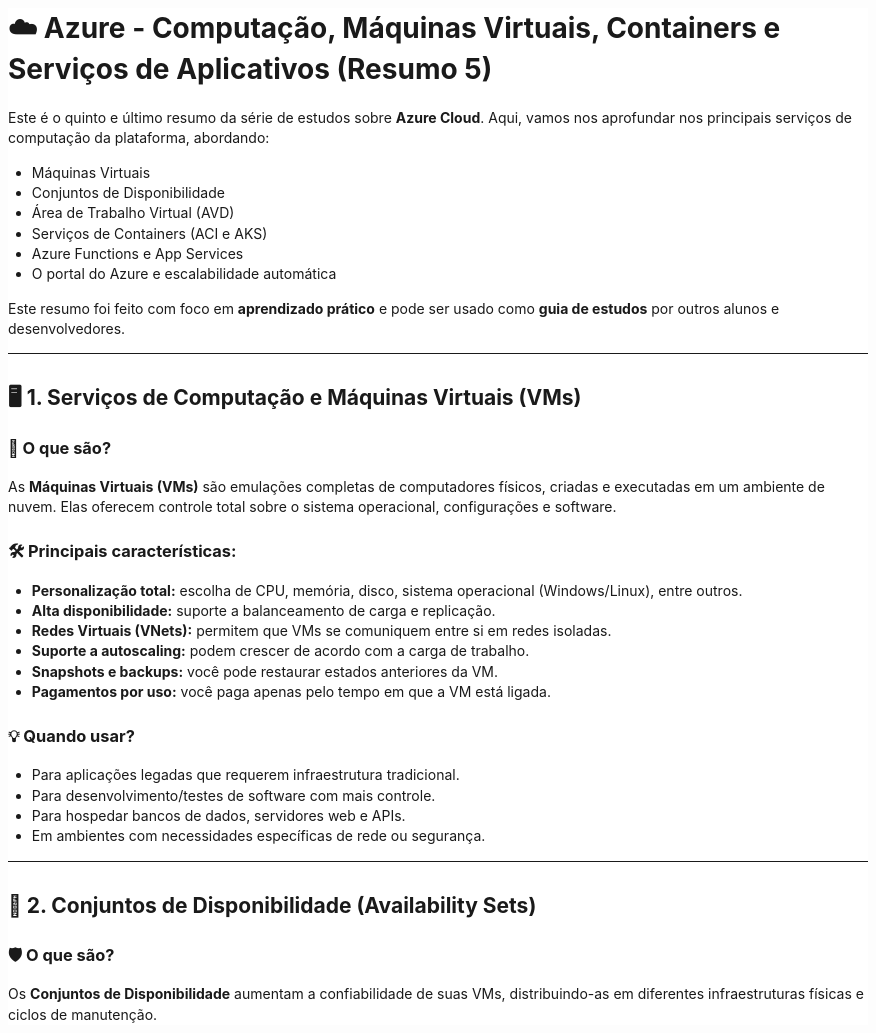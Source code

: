 # ☁️ Azure - Computação, Máquinas Virtuais, Containers e Serviços de Aplicativos (Resumo 5)

Este é o quinto e último resumo da série de estudos sobre **Azure Cloud**. Aqui, vamos nos aprofundar nos principais serviços de computação da plataforma, abordando:

- Máquinas Virtuais
- Conjuntos de Disponibilidade
- Área de Trabalho Virtual (AVD)
- Serviços de Containers (ACI e AKS)
- Azure Functions e App Services
- O portal do Azure e escalabilidade automática

Este resumo foi feito com foco em **aprendizado prático** e pode ser usado como **guia de estudos** por outros alunos e desenvolvedores.

---

## 🖥️ 1. Serviços de Computação e Máquinas Virtuais (VMs)

### 📌 O que são?

As **Máquinas Virtuais (VMs)** são emulações completas de computadores físicos, criadas e executadas em um ambiente de nuvem. Elas oferecem controle total sobre o sistema operacional, configurações e software.

### 🛠️ Principais características:

- **Personalização total:** escolha de CPU, memória, disco, sistema operacional (Windows/Linux), entre outros.
- **Alta disponibilidade:** suporte a balanceamento de carga e replicação.
- **Redes Virtuais (VNets):** permitem que VMs se comuniquem entre si em redes isoladas.
- **Suporte a autoscaling:** podem crescer de acordo com a carga de trabalho.
- **Snapshots e backups:** você pode restaurar estados anteriores da VM.
- **Pagamentos por uso:** você paga apenas pelo tempo em que a VM está ligada.

### 💡 Quando usar?

- Para aplicações legadas que requerem infraestrutura tradicional.
- Para desenvolvimento/testes de software com mais controle.
- Para hospedar bancos de dados, servidores web e APIs.
- Em ambientes com necessidades específicas de rede ou segurança.

---

## 🧱 2. Conjuntos de Disponibilidade (Availability Sets)

### 🛡️ O que são?

Os **Conjuntos de Disponibilidade** aumentam a confiabilidade de suas VMs, distribuindo-as em diferentes infraestruturas físicas e ciclos de manutenção.
